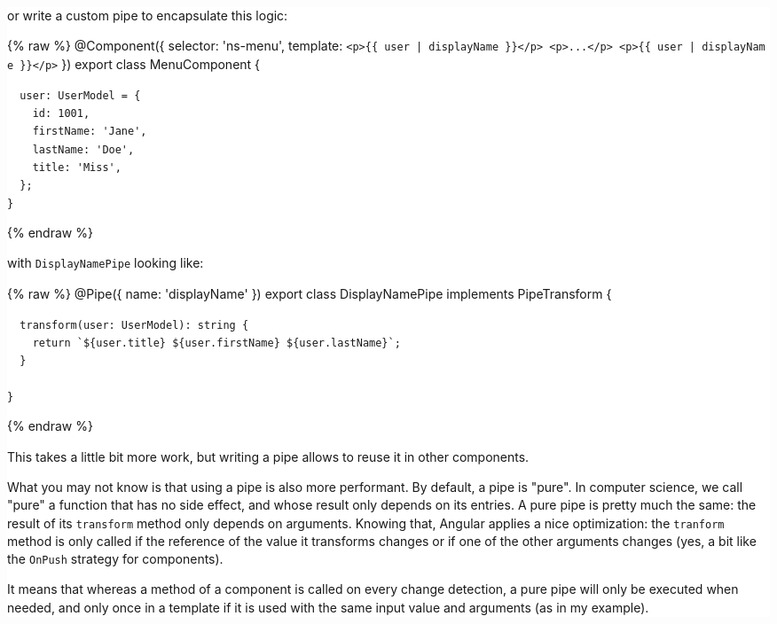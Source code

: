 or write a custom pipe to encapsulate this logic:

{% raw %}
    @Component({
      selector: 'ns-menu',
      template: `
          <p>{{ user | displayName }}</p>
          <p>...</p>
          <p>{{ user | displayName }}</p>
      `
    })
    export class MenuComponent {

      user: UserModel = {
        id: 1001,
        firstName: 'Jane',
        lastName: 'Doe',
        title: 'Miss',
      };
    }
{% endraw %}

with `DisplayNamePipe` looking like:

{% raw %}
    @Pipe({
      name: 'displayName'
    })
    export class DisplayNamePipe implements PipeTransform {

      transform(user: UserModel): string {
        return `${user.title} ${user.firstName} ${user.lastName}`;
      }

    }
{% endraw %}

This takes a little bit more work,
but writing a pipe allows to reuse it in other components.

What you may not know is that using a pipe is also more performant.
By default, a pipe is "pure".
In computer science, we call "pure" a function that has no side effect,
and whose result only depends on its entries.
A pure pipe is pretty much the same:
the result of its `transform` method only depends on arguments.
Knowing that, Angular applies a nice optimization:
the `tranform` method is only called if the reference of the value it transforms changes
or if one of the other arguments changes
(yes, a bit like the `OnPush` strategy for components).

It means that whereas a method of a component is called on every change detection,
a pure pipe will only be executed when needed,
and only once in a template if it is used with the same input value and arguments (as in my example).
